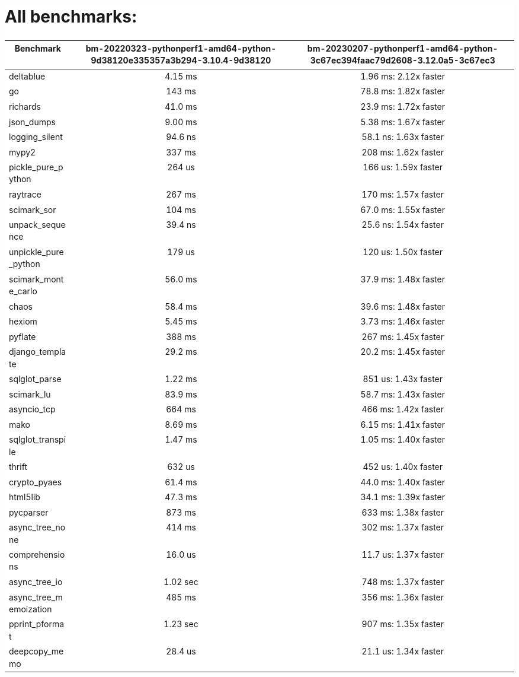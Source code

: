 All benchmarks:
===============

| Benchmark               | bm-20220323-pythonperf1-amd64-python-9d38120e335357a3b294-3.10.4-9d38120 | bm-20230207-pythonperf1-amd64-python-3c67ec394faac79d2608-3.12.0a5-3c67ec3 |
|-------------------------|:------------------------------------------------------------------------:|:--------------------------------------------------------------------------:|
| deltablue               | 4.15 ms                                                                  | 1.96 ms: 2.12x faster                                                      |
| go                      | 143 ms                                                                   | 78.8 ms: 1.82x faster                                                      |
| richards                | 41.0 ms                                                                  | 23.9 ms: 1.72x faster                                                      |
| json_dumps              | 9.00 ms                                                                  | 5.38 ms: 1.67x faster                                                      |
| logging_silent          | 94.6 ns                                                                  | 58.1 ns: 1.63x faster                                                      |
| mypy2                   | 337 ms                                                                   | 208 ms: 1.62x faster                                                       |
| pickle_pure_python      | 264 us                                                                   | 166 us: 1.59x faster                                                       |
| raytrace                | 267 ms                                                                   | 170 ms: 1.57x faster                                                       |
| scimark_sor             | 104 ms                                                                   | 67.0 ms: 1.55x faster                                                      |
| unpack_sequence         | 39.4 ns                                                                  | 25.6 ns: 1.54x faster                                                      |
| unpickle_pure_python    | 179 us                                                                   | 120 us: 1.50x faster                                                       |
| scimark_monte_carlo     | 56.0 ms                                                                  | 37.9 ms: 1.48x faster                                                      |
| chaos                   | 58.4 ms                                                                  | 39.6 ms: 1.48x faster                                                      |
| hexiom                  | 5.45 ms                                                                  | 3.73 ms: 1.46x faster                                                      |
| pyflate                 | 388 ms                                                                   | 267 ms: 1.45x faster                                                       |
| django_template         | 29.2 ms                                                                  | 20.2 ms: 1.45x faster                                                      |
| sqlglot_parse           | 1.22 ms                                                                  | 851 us: 1.43x faster                                                       |
| scimark_lu              | 83.9 ms                                                                  | 58.7 ms: 1.43x faster                                                      |
| asyncio_tcp             | 664 ms                                                                   | 466 ms: 1.42x faster                                                       |
| mako                    | 8.69 ms                                                                  | 6.15 ms: 1.41x faster                                                      |
| sqlglot_transpile       | 1.47 ms                                                                  | 1.05 ms: 1.40x faster                                                      |
| thrift                  | 632 us                                                                   | 452 us: 1.40x faster                                                       |
| crypto_pyaes            | 61.4 ms                                                                  | 44.0 ms: 1.40x faster                                                      |
| html5lib                | 47.3 ms                                                                  | 34.1 ms: 1.39x faster                                                      |
| pycparser               | 873 ms                                                                   | 633 ms: 1.38x faster                                                       |
| async_tree_none         | 414 ms                                                                   | 302 ms: 1.37x faster                                                       |
| comprehensions          | 16.0 us                                                                  | 11.7 us: 1.37x faster                                                      |
| async_tree_io           | 1.02 sec                                                                 | 748 ms: 1.37x faster                                                       |
| async_tree_memoization  | 485 ms                                                                   | 356 ms: 1.36x faster                                                       |
| pprint_pformat          | 1.23 sec                                                                 | 907 ms: 1.35x faster                                                       |
| deepcopy_memo           | 28.4 us                                                                  | 21.1 us: 1.34x faster                                                      |
